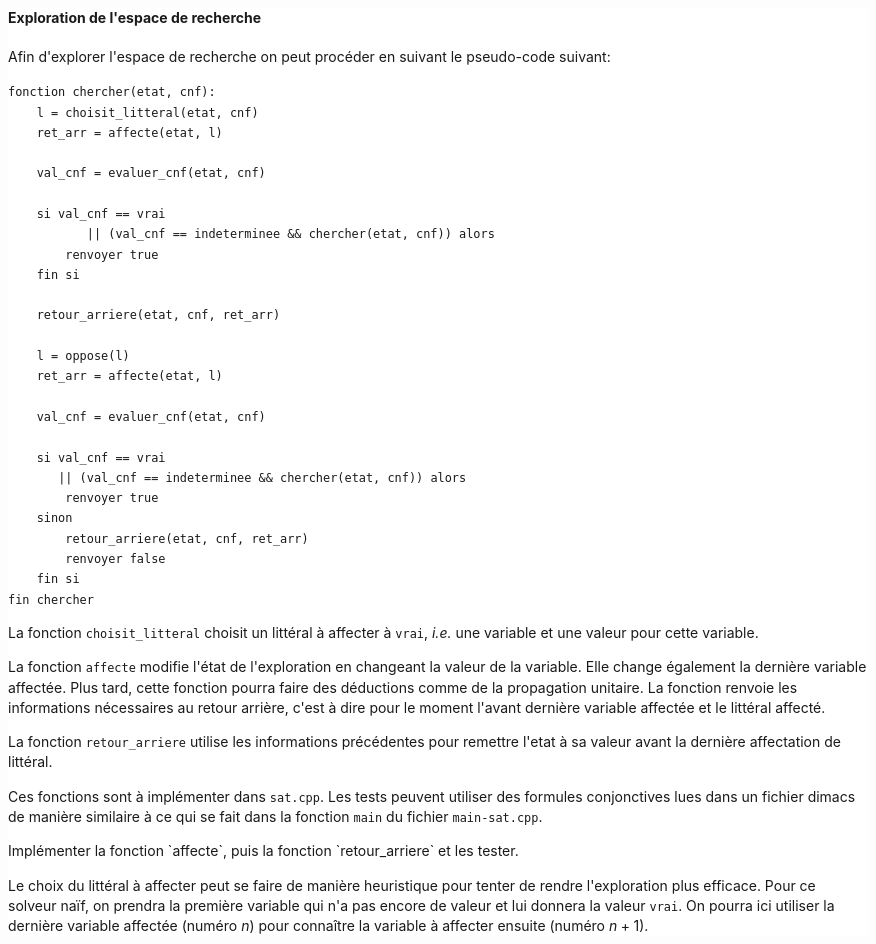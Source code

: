 #### Exploration de l'espace de recherche

Afin d'explorer l'espace de recherche on peut procéder en suivant le pseudo-code suivant:

	fonction chercher(etat, cnf):
		l = choisit_litteral(etat, cnf)
		ret_arr = affecte(etat, l)

	    val_cnf = evaluer_cnf(etat, cnf)

        si val_cnf == vrai
               || (val_cnf == indeterminee && chercher(etat, cnf)) alors
		    renvoyer true
		fin si

	    retour_arriere(etat, cnf, ret_arr)

	    l = oppose(l)
	    ret_arr = affecte(etat, l)

	    val_cnf = evaluer_cnf(etat, cnf)

        si val_cnf == vrai
           || (val_cnf == indeterminee && chercher(etat, cnf)) alors
		    renvoyer true
		sinon
		    retour_arriere(etat, cnf, ret_arr)
		    renvoyer false
		fin si
	fin chercher

La fonction `choisit_litteral` choisit un littéral à affecter à `vrai`, _i.e._ une variable et une valeur pour cette variable.

La fonction `affecte` modifie l'état de l'exploration en changeant la valeur de la variable.
Elle change également la dernière variable affectée.
Plus tard, cette fonction pourra faire des déductions comme de la propagation unitaire.
La fonction renvoie les informations nécessaires au retour arrière, c'est à dire pour le moment l'avant dernière variable affectée et le littéral affecté.

La fonction `retour_arriere` utilise les informations précédentes pour remettre l'etat à sa valeur avant la dernière affectation de littéral.

Ces fonctions sont à implémenter dans `sat.cpp`. Les tests peuvent utiliser des formules conjonctives lues dans un fichier dimacs de manière similaire à ce qui se fait dans la fonction `main` du fichier `main-sat.cpp`.

<div class="question">
Implémenter la fonction `affecte`, puis la fonction `retour_arriere` et les tester.
</div>

Le choix du littéral à affecter peut se faire de manière heuristique pour tenter de rendre l'exploration plus efficace.
Pour ce solveur naïf, on prendra la première variable qui n'a pas encore de valeur et lui donnera la valeur `vrai`.
On pourra ici utiliser la dernière variable affectée (numéro $n$) pour connaître la variable à affecter ensuite (numéro $n+1$).
